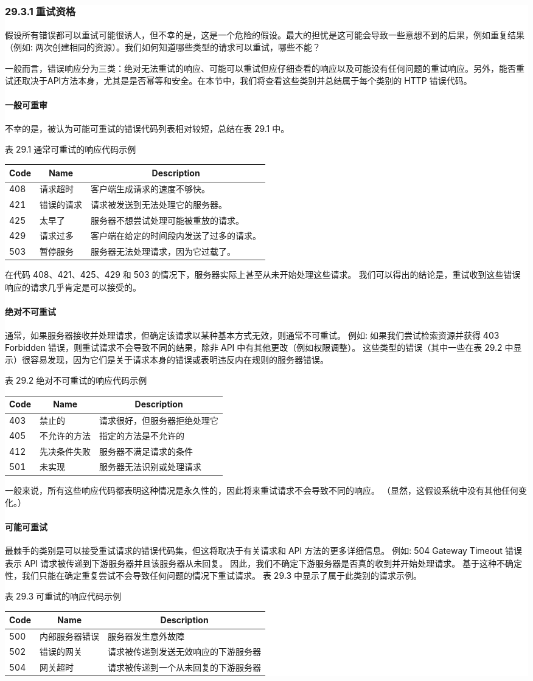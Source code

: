 ### 29.3.1 重试资格
假设所有错误都可以重试可能很诱人，但不幸的是，这是一个危险的假设。最大的担忧是这可能会导致一些意想不到的后果，例如重复结果（例如: 两次创建相同的资源）。我们如何知道哪些类型的请求可以重试，哪些不能？

一般而言，错误响应分为三类：绝对无法重试的响应、可能可以重试但应仔细查看的响应以及可能没有任何问题的重试响应。另外，能否重试还取决于API方法本身，尤其是是否幂等和安全。在本节中，我们将查看这些类别并总结属于每个类别的 HTTP 错误代码。

#### 一般可重审
不幸的是，被认为可能可重试的错误代码列表相对较短，总结在表 29.1 中。

表 29.1 通常可重试的响应代码示例

| Code | Name       | Description                              |
| ---- | ---------- | ---------------------------------------- |
| 408  | 请求超时   | 客户端生成请求的速度不够快。             |
| 421  | 错误的请求 | 请求被发送到无法处理它的服务器。         |
| 425  | 太早了     | 服务器不想尝试处理可能被重放的请求。     |
| 429  | 请求过多   | 客户端在给定的时间段内发送了过多的请求。 |
| 503  | 暂停服务   | 服务器无法处理请求，因为它过载了。       |

在代码 408、421、425、429 和 503 的情况下，服务器实际上甚至从未开始处理这些请求。 我们可以得出的结论是，重试收到这些错误响应的请求几乎肯定是可以接受的。

#### 绝对不可重试
通常，如果服务器接收并处理请求，但确定该请求以某种基本方式无效，则通常不可重试。 例如: 如果我们尝试检索资源并获得 403 Forbidden 错误，则重试请求不会导致不同的结果，除非 API 中有其他更改（例如权限调整）。 这些类型的错误（其中一些在表 29.2 中显示）很容易发现，因为它们是关于请求本身的错误或表明违反内在规则的服务器错误。

表 29.2 绝对不可重试的响应代码示例

| Code | Name         | Description                  |
| ---- | ------------ | ---------------------------- |
| 403  | 禁止的       | 请求很好，但服务器拒绝处理它 |
| 405  | 不允许的方法 | 指定的方法是不允许的         |
| 412  | 先决条件失败 | 服务器不满足请求的条件       |
| 501  | 未实现       | 服务器无法识别或处理请求     |

一般来说，所有这些响应代码都表明这种情况是永久性的，因此将来重试请求不会导致不同的响应。 （显然，这假设系统中没有其他任何变化。）

#### 可能可重试
最棘手的类别是可以接受重试请求的错误代码集，但这将取决于有关请求和 API 方法的更多详细信息。 例如: 504 Gateway Timeout 错误表示 API 请求被传递到下游服务器并且该服务器从未回复。 因此，我们不确定下游服务器是否真的收到并开始处理请求。 基于这种不确定性，我们只能在确定重复尝试不会导致任何问题的情况下重试请求。 表 29.3 中显示了属于此类别的请求示例。

表 29.3 可重试的响应代码示例

| Code | Name           | Description                          |
| ---- | -------------- | ------------------------------------ |
| 500  | 内部服务器错误 | 服务器发生意外故障                   |
| 502  | 错误的网关     | 请求被传递到发送无效响应的下游服务器 |
| 504  | 网关超时       | 请求被传递到一个从未回复的下游服务器 |

